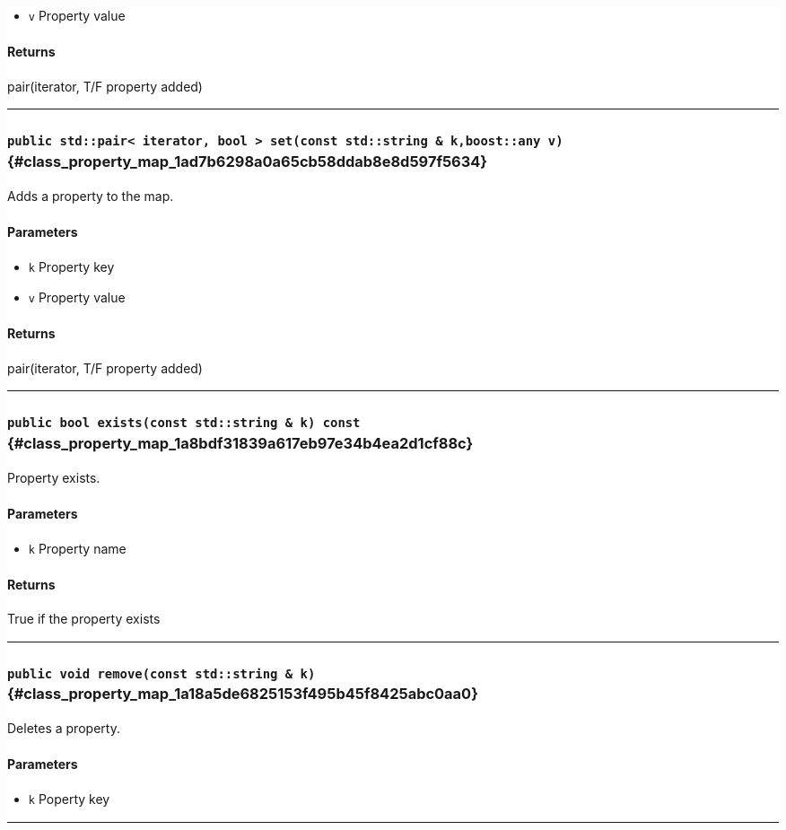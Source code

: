 
* `v` Property value





#### Returns
pair(iterator, T/F property added)

---

### `public std::pair< iterator, bool > set(const std::string & k,boost::any v)` {#class_property_map_1ad7b6298a0a65cb58ddab8e8d597f5634}

Adds a property to the map.

#### Parameters
* `k` Property key


* `v` Property value





#### Returns
pair(iterator, T/F property added)

---

### `public bool exists(const std::string & k) const` {#class_property_map_1a8bdf31839a617eb97e34b4ea2d1cf88c}

Property exists.

#### Parameters
* `k` Property name





#### Returns
True if the property exists

---

### `public void remove(const std::string & k)` {#class_property_map_1a18a5de6825153f495b45f8425abc0aa0}

Deletes a property.

#### Parameters
* `k` Poperty key

---
